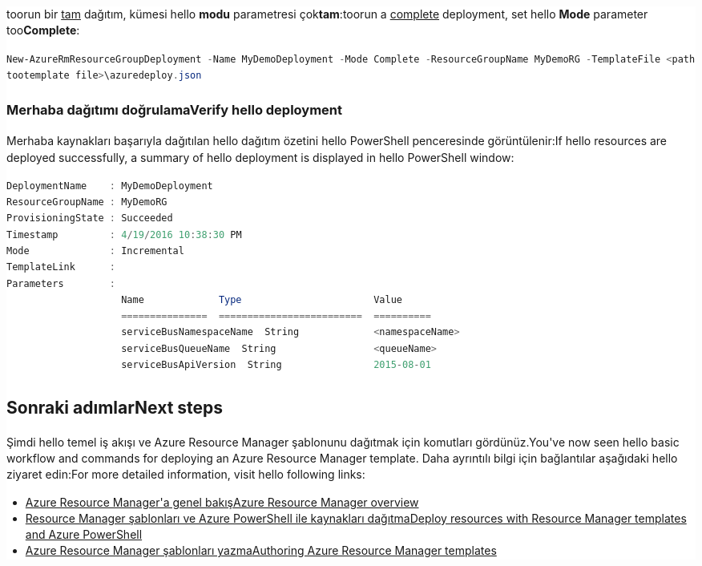 <span data-ttu-id="57e09-162">toorun bir [tam](../azure-resource-manager/resource-group-template-deploy.md#incremental-and-complete-deployments) dağıtım, kümesi hello **modu** parametresi çok**tam**:</span><span class="sxs-lookup"><span data-stu-id="57e09-162">toorun a [complete](../azure-resource-manager/resource-group-template-deploy.md#incremental-and-complete-deployments) deployment, set hello **Mode** parameter too**Complete**:</span></span>

```powershell
New-AzureRmResourceGroupDeployment -Name MyDemoDeployment -Mode Complete -ResourceGroupName MyDemoRG -TemplateFile <path tootemplate file>\azuredeploy.json
```

### <a name="verify-hello-deployment"></a><span data-ttu-id="57e09-163">Merhaba dağıtımı doğrulama</span><span class="sxs-lookup"><span data-stu-id="57e09-163">Verify hello deployment</span></span>
<span data-ttu-id="57e09-164">Merhaba kaynakları başarıyla dağıtılan hello dağıtım özetini hello PowerShell penceresinde görüntülenir:</span><span class="sxs-lookup"><span data-stu-id="57e09-164">If hello resources are deployed successfully, a summary of hello deployment is displayed in hello PowerShell window:</span></span>

```powershell
DeploymentName    : MyDemoDeployment
ResourceGroupName : MyDemoRG
ProvisioningState : Succeeded
Timestamp         : 4/19/2016 10:38:30 PM
Mode              : Incremental
TemplateLink      :
Parameters        :
                    Name             Type                       Value
                    ===============  =========================  ==========
                    serviceBusNamespaceName  String             <namespaceName>
                    serviceBusQueueName  String                 <queueName>
                    serviceBusApiVersion  String                2015-08-01

```

## <a name="next-steps"></a><span data-ttu-id="57e09-165">Sonraki adımlar</span><span class="sxs-lookup"><span data-stu-id="57e09-165">Next steps</span></span>
<span data-ttu-id="57e09-166">Şimdi hello temel iş akışı ve Azure Resource Manager şablonunu dağıtmak için komutları gördünüz.</span><span class="sxs-lookup"><span data-stu-id="57e09-166">You've now seen hello basic workflow and commands for deploying an Azure Resource Manager template.</span></span> <span data-ttu-id="57e09-167">Daha ayrıntılı bilgi için bağlantılar aşağıdaki hello ziyaret edin:</span><span class="sxs-lookup"><span data-stu-id="57e09-167">For more detailed information, visit hello following links:</span></span>

* <span data-ttu-id="57e09-168">[Azure Resource Manager'a genel bakış][Azure Resource Manager overview]</span><span class="sxs-lookup"><span data-stu-id="57e09-168">[Azure Resource Manager overview][Azure Resource Manager overview]</span></span>
* <span data-ttu-id="57e09-169">[Resource Manager şablonları ve Azure PowerShell ile kaynakları dağıtma][Deploy resources with Azure Resource Manager templates]</span><span class="sxs-lookup"><span data-stu-id="57e09-169">[Deploy resources with Resource Manager templates and Azure PowerShell][Deploy resources with Azure Resource Manager templates]</span></span>
* [<span data-ttu-id="57e09-170">Azure Resource Manager şablonları yazma</span><span class="sxs-lookup"><span data-stu-id="57e09-170">Authoring Azure Resource Manager templates</span></span>](../azure-resource-manager/resource-group-authoring-templates.md)


[Azure Resource Manager overview]: ../azure-resource-manager/resource-group-overview.md
[Deploy resources with Azure Resource Manager templates]: ../azure-resource-manager/resource-group-template-deploy.md
[Azure Quickstart Templates gallery]: https://azure.microsoft.com/documentation/templates/?term=service+bus